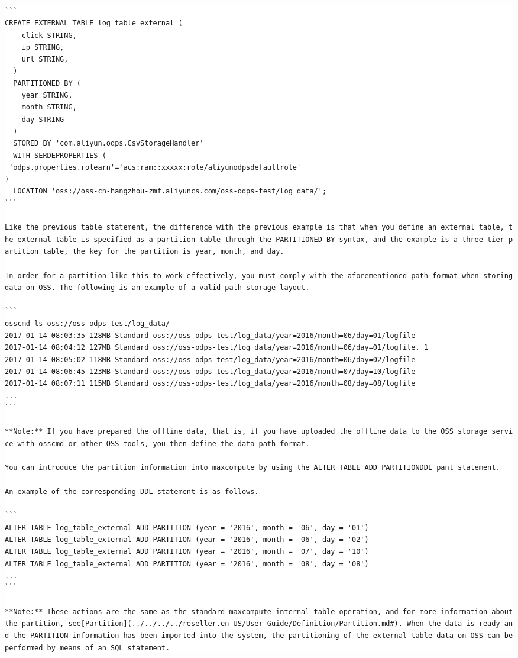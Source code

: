     ```
    CREATE EXTERNAL TABLE log_table_external (
        click STRING,
        ip STRING,
        url STRING,
      )
      PARTITIONED BY (
        year STRING,
        month STRING,
        day STRING
      )
      STORED BY 'com.aliyun.odps.CsvStorageHandler'
      WITH SERDEPROPERTIES (
     'odps.properties.rolearn'='acs:ram::xxxxx:role/aliyunodpsdefaultrole'
    ) 
      LOCATION 'oss://oss-cn-hangzhou-zmf.aliyuncs.com/oss-odps-test/log_data/';
    ```

    Like the previous table statement, the difference with the previous example is that when you define an external table, the external table is specified as a partition table through the PARTITIONED BY syntax, and the example is a three-tier partition table, the key for the partition is year, month, and day.

    In order for a partition like this to work effectively, you must comply with the aforementioned path format when storing data on OSS. The following is an example of a valid path storage layout.

    ```
    osscmd ls oss://oss-odps-test/log_data/
    2017-01-14 08:03:35 128MB Standard oss://oss-odps-test/log_data/year=2016/month=06/day=01/logfile
    2017-01-14 08:04:12 127MB Standard oss://oss-odps-test/log_data/year=2016/month=06/day=01/logfile. 1
    2017-01-14 08:05:02 118MB Standard oss://oss-odps-test/log_data/year=2016/month=06/day=02/logfile
    2017-01-14 08:06:45 123MB Standard oss://oss-odps-test/log_data/year=2016/month=07/day=10/logfile
    2017-01-14 08:07:11 115MB Standard oss://oss-odps-test/log_data/year=2016/month=08/day=08/logfile
    ...
    ```

    **Note:** If you have prepared the offline data, that is, if you have uploaded the offline data to the OSS storage service with osscmd or other OSS tools, you then define the data path format.

    You can introduce the partition information into maxcompute by using the ALTER TABLE ADD PARTITIONDDL pant statement.

    An example of the corresponding DDL statement is as follows.

    ```
    ALTER TABLE log_table_external ADD PARTITION (year = '2016', month = '06', day = '01')
    ALTER TABLE log_table_external ADD PARTITION (year = '2016', month = '06', day = '02')
    ALTER TABLE log_table_external ADD PARTITION (year = '2016', month = '07', day = '10')
    ALTER TABLE log_table_external ADD PARTITION (year = '2016', month = '08', day = '08')
    ...
    ```

    **Note:** These actions are the same as the standard maxcompute internal table operation, and for more information about the partition, see[Partition](../../../../reseller.en-US/User Guide/Definition/Partition.md#). When the data is ready and the PARTITION information has been imported into the system, the partitioning of the external table data on OSS can be performed by means of an SQL statement.
